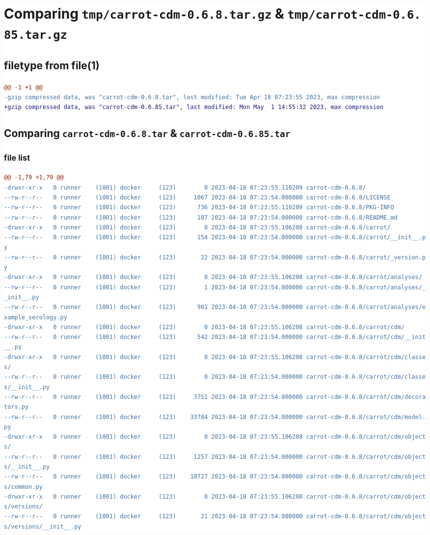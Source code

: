 # Comparing `tmp/carrot-cdm-0.6.8.tar.gz` & `tmp/carrot-cdm-0.6.85.tar.gz`

## filetype from file(1)

```diff
@@ -1 +1 @@
-gzip compressed data, was "carrot-cdm-0.6.8.tar", last modified: Tue Apr 18 07:23:55 2023, max compression
+gzip compressed data, was "carrot-cdm-0.6.85.tar", last modified: Mon May  1 14:55:32 2023, max compression
```

## Comparing `carrot-cdm-0.6.8.tar` & `carrot-cdm-0.6.85.tar`

### file list

```diff
@@ -1,79 +1,79 @@
-drwxr-xr-x   0 runner    (1001) docker     (123)        0 2023-04-18 07:23:55.110209 carrot-cdm-0.6.8/
--rw-r--r--   0 runner    (1001) docker     (123)     1067 2023-04-18 07:23:54.000000 carrot-cdm-0.6.8/LICENSE
--rw-r--r--   0 runner    (1001) docker     (123)      736 2023-04-18 07:23:55.110209 carrot-cdm-0.6.8/PKG-INFO
--rw-r--r--   0 runner    (1001) docker     (123)      187 2023-04-18 07:23:54.000000 carrot-cdm-0.6.8/README.md
-drwxr-xr-x   0 runner    (1001) docker     (123)        0 2023-04-18 07:23:55.106208 carrot-cdm-0.6.8/carrot/
--rw-r--r--   0 runner    (1001) docker     (123)      154 2023-04-18 07:23:54.000000 carrot-cdm-0.6.8/carrot/__init__.py
--rw-r--r--   0 runner    (1001) docker     (123)       22 2023-04-18 07:23:54.000000 carrot-cdm-0.6.8/carrot/_version.py
-drwxr-xr-x   0 runner    (1001) docker     (123)        0 2023-04-18 07:23:55.106208 carrot-cdm-0.6.8/carrot/analyses/
--rw-r--r--   0 runner    (1001) docker     (123)        1 2023-04-18 07:23:54.000000 carrot-cdm-0.6.8/carrot/analyses/__init__.py
--rw-r--r--   0 runner    (1001) docker     (123)      901 2023-04-18 07:23:54.000000 carrot-cdm-0.6.8/carrot/analyses/example_serology.py
-drwxr-xr-x   0 runner    (1001) docker     (123)        0 2023-04-18 07:23:55.106208 carrot-cdm-0.6.8/carrot/cdm/
--rw-r--r--   0 runner    (1001) docker     (123)      542 2023-04-18 07:23:54.000000 carrot-cdm-0.6.8/carrot/cdm/__init__.py
-drwxr-xr-x   0 runner    (1001) docker     (123)        0 2023-04-18 07:23:55.106208 carrot-cdm-0.6.8/carrot/cdm/classes/
--rw-r--r--   0 runner    (1001) docker     (123)        0 2023-04-18 07:23:54.000000 carrot-cdm-0.6.8/carrot/cdm/classes/__init__.py
--rw-r--r--   0 runner    (1001) docker     (123)     3751 2023-04-18 07:23:54.000000 carrot-cdm-0.6.8/carrot/cdm/decorators.py
--rw-r--r--   0 runner    (1001) docker     (123)    33784 2023-04-18 07:23:54.000000 carrot-cdm-0.6.8/carrot/cdm/model.py
-drwxr-xr-x   0 runner    (1001) docker     (123)        0 2023-04-18 07:23:55.106208 carrot-cdm-0.6.8/carrot/cdm/objects/
--rw-r--r--   0 runner    (1001) docker     (123)     1257 2023-04-18 07:23:54.000000 carrot-cdm-0.6.8/carrot/cdm/objects/__init__.py
--rw-r--r--   0 runner    (1001) docker     (123)    18727 2023-04-18 07:23:54.000000 carrot-cdm-0.6.8/carrot/cdm/objects/common.py
-drwxr-xr-x   0 runner    (1001) docker     (123)        0 2023-04-18 07:23:55.106208 carrot-cdm-0.6.8/carrot/cdm/objects/versions/
--rw-r--r--   0 runner    (1001) docker     (123)       21 2023-04-18 07:23:54.000000 carrot-cdm-0.6.8/carrot/cdm/objects/versions/__init__.py
```